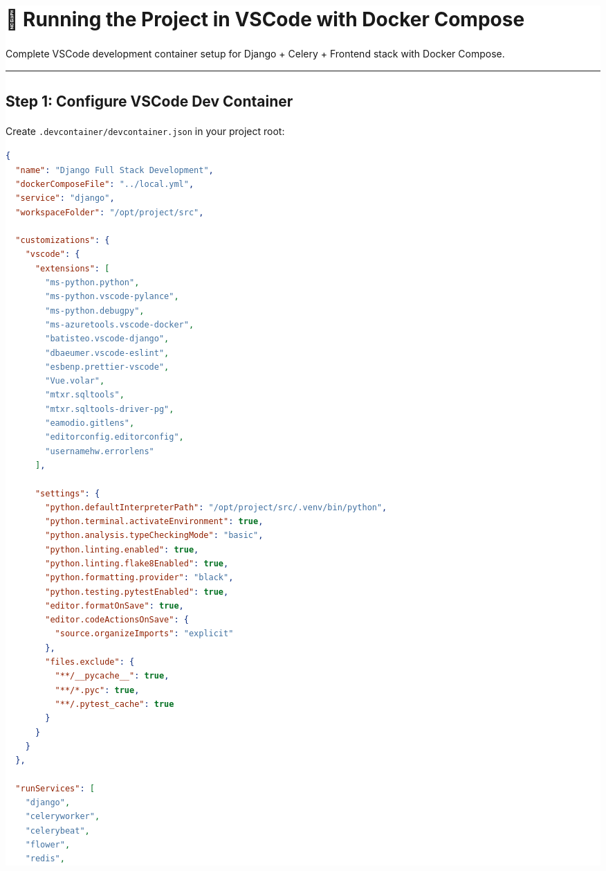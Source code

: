 # 🏃‍ Running the Project in VSCode with Docker Compose

Complete VSCode development container setup for Django + Celery + Frontend stack with Docker Compose.

---

## Step 1: Configure VSCode Dev Container

Create `.devcontainer/devcontainer.json` in your project root:

```json
{
  "name": "Django Full Stack Development",
  "dockerComposeFile": "../local.yml",
  "service": "django",
  "workspaceFolder": "/opt/project/src",

  "customizations": {
    "vscode": {
      "extensions": [
        "ms-python.python",
        "ms-python.vscode-pylance",
        "ms-python.debugpy",
        "ms-azuretools.vscode-docker",
        "batisteo.vscode-django",
        "dbaeumer.vscode-eslint",
        "esbenp.prettier-vscode",
        "Vue.volar",
        "mtxr.sqltools",
        "mtxr.sqltools-driver-pg",
        "eamodio.gitlens",
        "editorconfig.editorconfig",
        "usernamehw.errorlens"
      ],

      "settings": {
        "python.defaultInterpreterPath": "/opt/project/src/.venv/bin/python",
        "python.terminal.activateEnvironment": true,
        "python.analysis.typeCheckingMode": "basic",
        "python.linting.enabled": true,
        "python.linting.flake8Enabled": true,
        "python.formatting.provider": "black",
        "python.testing.pytestEnabled": true,
        "editor.formatOnSave": true,
        "editor.codeActionsOnSave": {
          "source.organizeImports": "explicit"
        },
        "files.exclude": {
          "**/__pycache__": true,
          "**/*.pyc": true,
          "**/.pytest_cache": true
        }
      }
    }
  },

  "runServices": [
    "django",
    "celeryworker",
    "celerybeat",
    "flower",
    "redis",
```